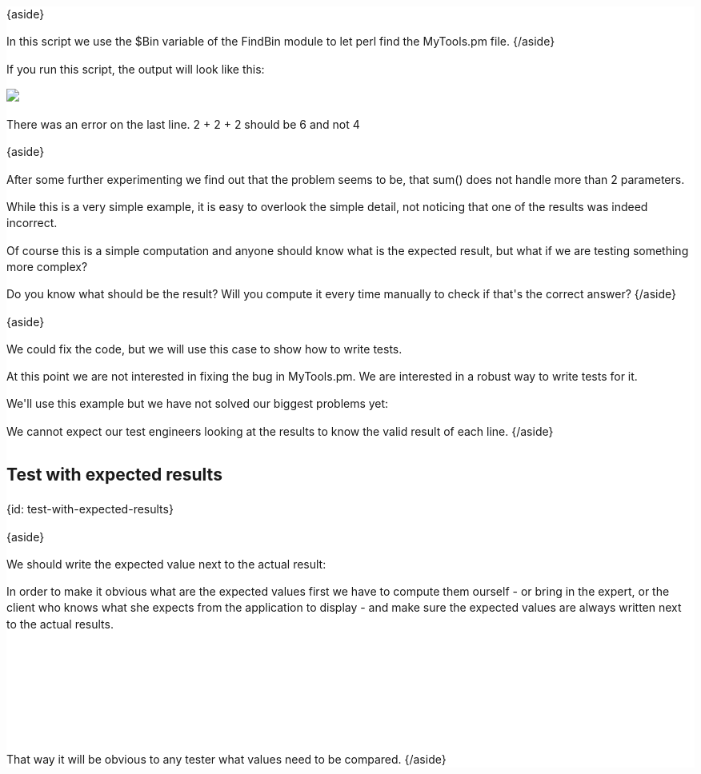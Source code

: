 {aside}

In this script we use the $Bin variable of the FindBin module to let perl find the MyTools.pm file.
{/aside}

If you run this script, the output will look like this:

![](examples/perl/tests/t01.pl.out)


There was an error on the last line. 2 + 2 + 2 should be 6 and not 4



{aside}

After some further experimenting we find out that the
problem seems to be, that sum() does not handle more than
2 parameters.

While this is a very simple example, it is easy to overlook the simple
detail, not noticing that one of the results was indeed incorrect.

Of course this is a simple computation and anyone should know
what is the expected result, but what if we are testing something more complex?

Do you know what should be the result? Will you compute it every time
manually to check if that's the correct answer?
{/aside}

{aside}

We could fix the code, but we will use this case to show how to write tests.

At this point we are not interested in fixing the bug in MyTools.pm.
We are interested in a robust way to write tests for it.

We'll use this example but we have not solved our biggest problems yet:

We cannot expect our test engineers looking at the results to know
the valid result of each line.
{/aside}



## Test with expected results
{id: test-with-expected-results}

{aside}

We should write the expected value next to the actual result:

In order to make it obvious what are the expected values first we have to compute
them ourself - or bring in the expert, or the client who knows what she expects
from the application to display - and make sure the expected values are always written
next to the actual results.

That way it will be obvious to any tester what values need to be compared.
{/aside}
![](examples/perl/tests/t03.pl)
